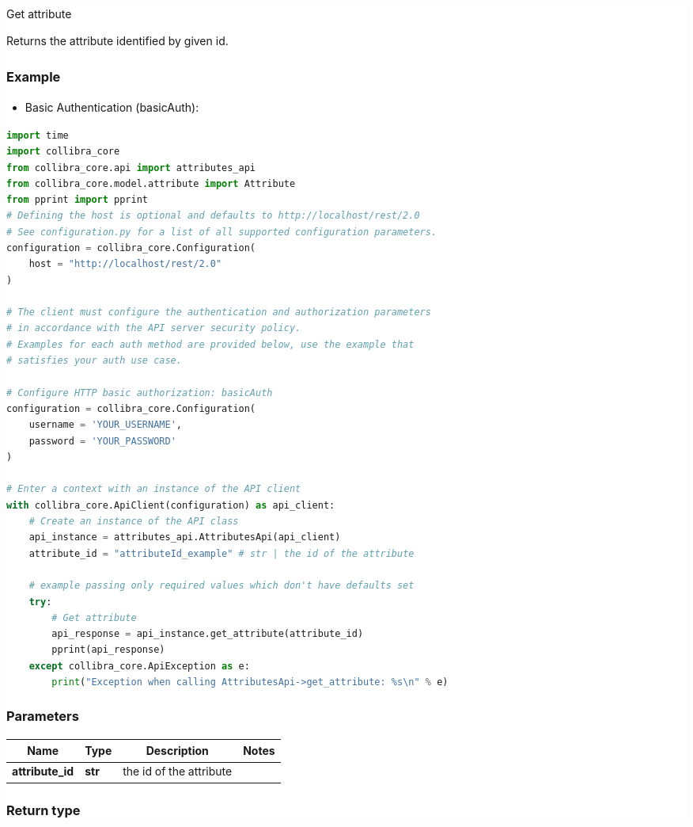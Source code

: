 Get attribute

Returns the attribute identified by given id.

### Example

* Basic Authentication (basicAuth):
```python
import time
import collibra_core
from collibra_core.api import attributes_api
from collibra_core.model.attribute import Attribute
from pprint import pprint
# Defining the host is optional and defaults to http://localhost/rest/2.0
# See configuration.py for a list of all supported configuration parameters.
configuration = collibra_core.Configuration(
    host = "http://localhost/rest/2.0"
)

# The client must configure the authentication and authorization parameters
# in accordance with the API server security policy.
# Examples for each auth method are provided below, use the example that
# satisfies your auth use case.

# Configure HTTP basic authorization: basicAuth
configuration = collibra_core.Configuration(
    username = 'YOUR_USERNAME',
    password = 'YOUR_PASSWORD'
)

# Enter a context with an instance of the API client
with collibra_core.ApiClient(configuration) as api_client:
    # Create an instance of the API class
    api_instance = attributes_api.AttributesApi(api_client)
    attribute_id = "attributeId_example" # str | the id of the attribute

    # example passing only required values which don't have defaults set
    try:
        # Get attribute
        api_response = api_instance.get_attribute(attribute_id)
        pprint(api_response)
    except collibra_core.ApiException as e:
        print("Exception when calling AttributesApi->get_attribute: %s\n" % e)
```

### Parameters

Name | Type | Description  | Notes
------------- | ------------- | ------------- | -------------
 **attribute_id** | **str**| the id of the attribute |

### Return type
